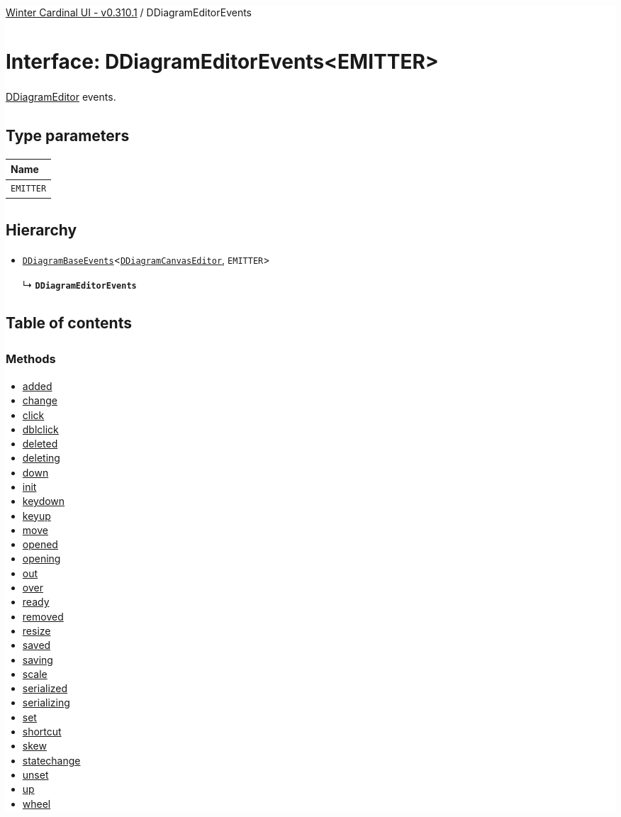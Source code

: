 [Winter Cardinal UI - v0.310.1](../index.md) / DDiagramEditorEvents

# Interface: DDiagramEditorEvents<EMITTER\>

[DDiagramEditor](../classes/DDiagramEditor.md) events.

## Type parameters

| Name |
| :------ |
| `EMITTER` |

## Hierarchy

- [`DDiagramBaseEvents`](DDiagramBaseEvents.md)<[`DDiagramCanvasEditor`](../classes/DDiagramCanvasEditor.md), `EMITTER`\>

  ↳ **`DDiagramEditorEvents`**

## Table of contents

### Methods

- [added](DDiagramEditorEvents.md#added)
- [change](DDiagramEditorEvents.md#change)
- [click](DDiagramEditorEvents.md#click)
- [dblclick](DDiagramEditorEvents.md#dblclick)
- [deleted](DDiagramEditorEvents.md#deleted)
- [deleting](DDiagramEditorEvents.md#deleting)
- [down](DDiagramEditorEvents.md#down)
- [init](DDiagramEditorEvents.md#init)
- [keydown](DDiagramEditorEvents.md#keydown)
- [keyup](DDiagramEditorEvents.md#keyup)
- [move](DDiagramEditorEvents.md#move)
- [opened](DDiagramEditorEvents.md#opened)
- [opening](DDiagramEditorEvents.md#opening)
- [out](DDiagramEditorEvents.md#out)
- [over](DDiagramEditorEvents.md#over)
- [ready](DDiagramEditorEvents.md#ready)
- [removed](DDiagramEditorEvents.md#removed)
- [resize](DDiagramEditorEvents.md#resize)
- [saved](DDiagramEditorEvents.md#saved)
- [saving](DDiagramEditorEvents.md#saving)
- [scale](DDiagramEditorEvents.md#scale)
- [serialized](DDiagramEditorEvents.md#serialized)
- [serializing](DDiagramEditorEvents.md#serializing)
- [set](DDiagramEditorEvents.md#set)
- [shortcut](DDiagramEditorEvents.md#shortcut)
- [skew](DDiagramEditorEvents.md#skew)
- [statechange](DDiagramEditorEvents.md#statechange)
- [unset](DDiagramEditorEvents.md#unset)
- [up](DDiagramEditorEvents.md#up)
- [wheel](DDiagramEditorEvents.md#wheel)
